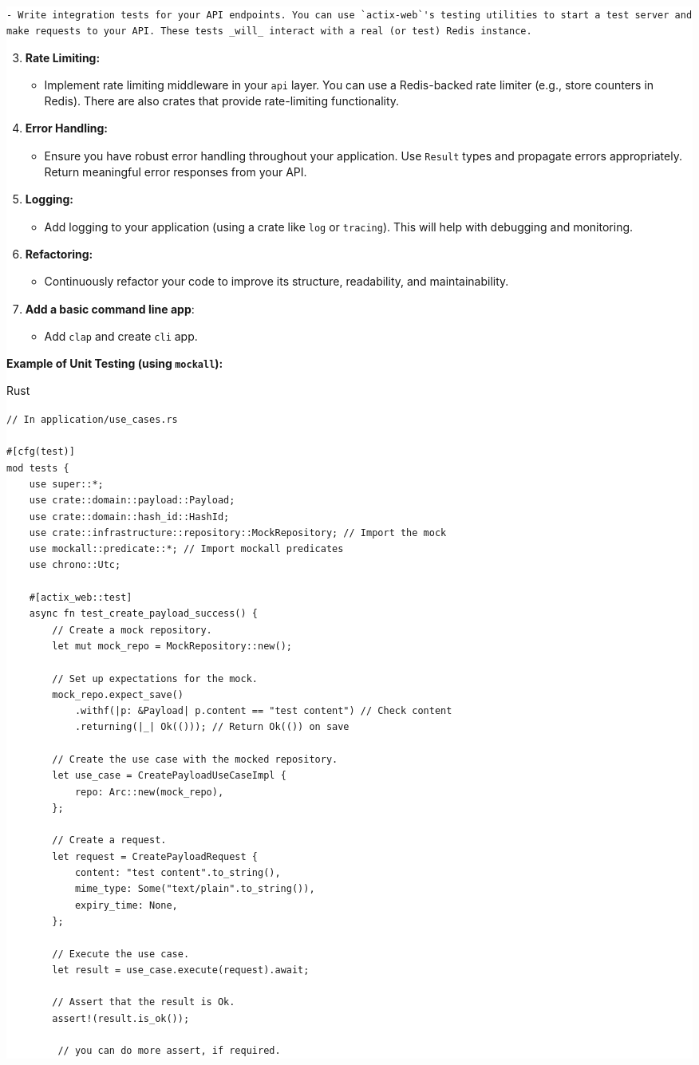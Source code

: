     - Write integration tests for your API endpoints. You can use `actix-web`'s testing utilities to start a test server and make requests to your API. These tests _will_ interact with a real (or test) Redis instance.
3. **Rate Limiting:**
    
    - Implement rate limiting middleware in your `api` layer. You can use a Redis-backed rate limiter (e.g., store counters in Redis). There are also crates that provide rate-limiting functionality.
4. **Error Handling:**
    
    - Ensure you have robust error handling throughout your application. Use `Result` types and propagate errors appropriately. Return meaningful error responses from your API.
5. **Logging:**
    
    - Add logging to your application (using a crate like `log` or `tracing`). This will help with debugging and monitoring.
6. **Refactoring:**
    
    - Continuously refactor your code to improve its structure, readability, and maintainability.
7. **Add a basic command line app**:
    
    - Add `clap` and create `cli` app.

**Example of Unit Testing (using `mockall`):**

Rust

```
// In application/use_cases.rs

#[cfg(test)]
mod tests {
    use super::*;
    use crate::domain::payload::Payload;
    use crate::domain::hash_id::HashId;
    use crate::infrastructure::repository::MockRepository; // Import the mock
    use mockall::predicate::*; // Import mockall predicates
    use chrono::Utc;

    #[actix_web::test]
    async fn test_create_payload_success() {
        // Create a mock repository.
        let mut mock_repo = MockRepository::new();

        // Set up expectations for the mock.
        mock_repo.expect_save()
            .withf(|p: &Payload| p.content == "test content") // Check content
            .returning(|_| Ok(())); // Return Ok(()) on save

        // Create the use case with the mocked repository.
        let use_case = CreatePayloadUseCaseImpl {
            repo: Arc::new(mock_repo),
        };

        // Create a request.
        let request = CreatePayloadRequest {
            content: "test content".to_string(),
            mime_type: Some("text/plain".to_string()),
            expiry_time: None,
        };

        // Execute the use case.
        let result = use_case.execute(request).await;

        // Assert that the result is Ok.
        assert!(result.is_ok());

         // you can do more assert, if required.
```